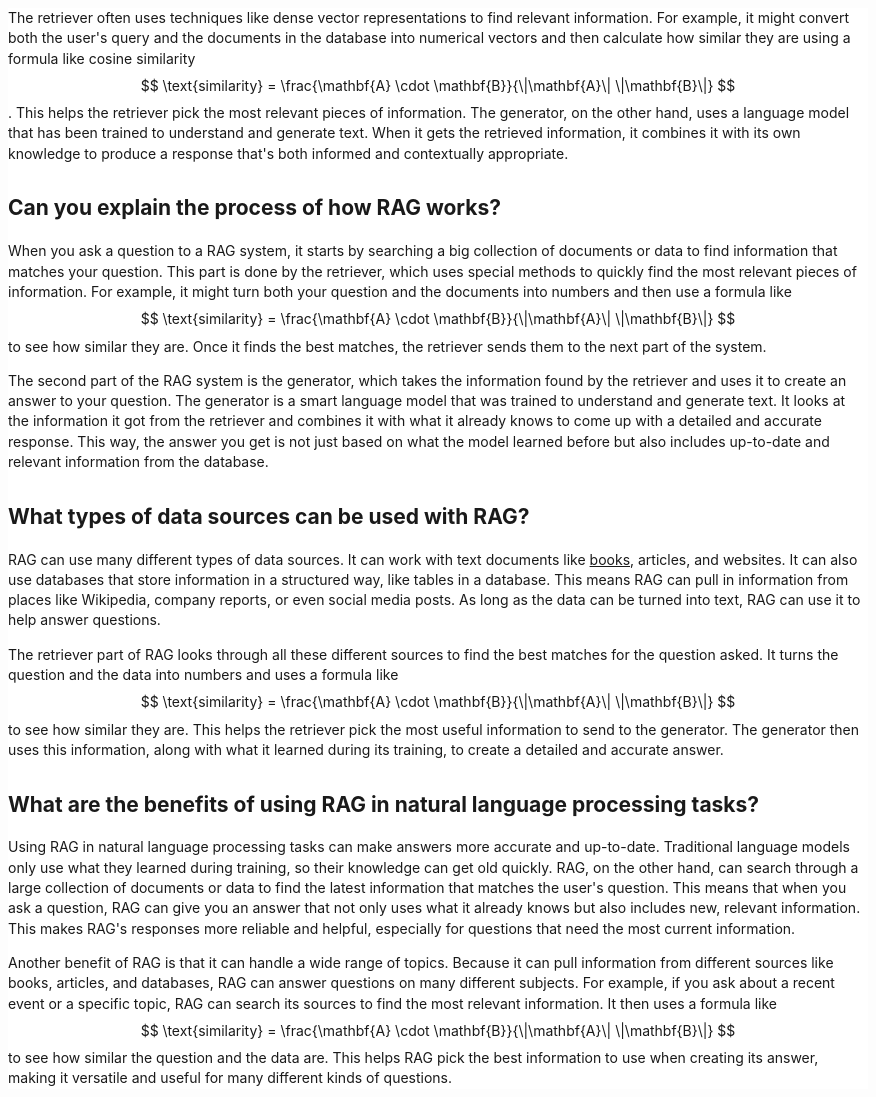 The retriever often uses techniques like dense vector representations to find relevant information. For example, it might convert both the user's query and the documents in the database into numerical vectors and then calculate how similar they are using a formula like cosine similarity $$ \text{similarity} = \frac{\mathbf{A} \cdot \mathbf{B}}{\|\mathbf{A}\| \|\mathbf{B}\|} $$. This helps the retriever pick the most relevant pieces of information. The generator, on the other hand, uses a language model that has been trained to understand and generate text. When it gets the retrieved information, it combines it with its own knowledge to produce a response that's both informed and contextually appropriate.

## Can you explain the process of how RAG works?

When you ask a question to a RAG system, it starts by searching a big collection of documents or data to find information that matches your question. This part is done by the retriever, which uses special methods to quickly find the most relevant pieces of information. For example, it might turn both your question and the documents into numbers and then use a formula like $$ \text{similarity} = \frac{\mathbf{A} \cdot \mathbf{B}}{\|\mathbf{A}\| \|\mathbf{B}\|} $$ to see how similar they are. Once it finds the best matches, the retriever sends them to the next part of the system.

The second part of the RAG system is the generator, which takes the information found by the retriever and uses it to create an answer to your question. The generator is a smart language model that was trained to understand and generate text. It looks at the information it got from the retriever and combines it with what it already knows to come up with a detailed and accurate response. This way, the answer you get is not just based on what the model learned before but also includes up-to-date and relevant information from the database.

## What types of data sources can be used with RAG?

RAG can use many different types of data sources. It can work with text documents like [books](/wiki/algo-trading-books), articles, and websites. It can also use databases that store information in a structured way, like tables in a database. This means RAG can pull in information from places like Wikipedia, company reports, or even social media posts. As long as the data can be turned into text, RAG can use it to help answer questions.

The retriever part of RAG looks through all these different sources to find the best matches for the question asked. It turns the question and the data into numbers and uses a formula like $$ \text{similarity} = \frac{\mathbf{A} \cdot \mathbf{B}}{\|\mathbf{A}\| \|\mathbf{B}\|} $$ to see how similar they are. This helps the retriever pick the most useful information to send to the generator. The generator then uses this information, along with what it learned during its training, to create a detailed and accurate answer.

## What are the benefits of using RAG in natural language processing tasks?

Using RAG in natural language processing tasks can make answers more accurate and up-to-date. Traditional language models only use what they learned during training, so their knowledge can get old quickly. RAG, on the other hand, can search through a large collection of documents or data to find the latest information that matches the user's question. This means that when you ask a question, RAG can give you an answer that not only uses what it already knows but also includes new, relevant information. This makes RAG's responses more reliable and helpful, especially for questions that need the most current information.

Another benefit of RAG is that it can handle a wide range of topics. Because it can pull information from different sources like books, articles, and databases, RAG can answer questions on many different subjects. For example, if you ask about a recent event or a specific topic, RAG can search its sources to find the most relevant information. It then uses a formula like $$ \text{similarity} = \frac{\mathbf{A} \cdot \mathbf{B}}{\|\mathbf{A}\| \|\mathbf{B}\|} $$ to see how similar the question and the data are. This helps RAG pick the best information to use when creating its answer, making it versatile and useful for many different kinds of questions.
